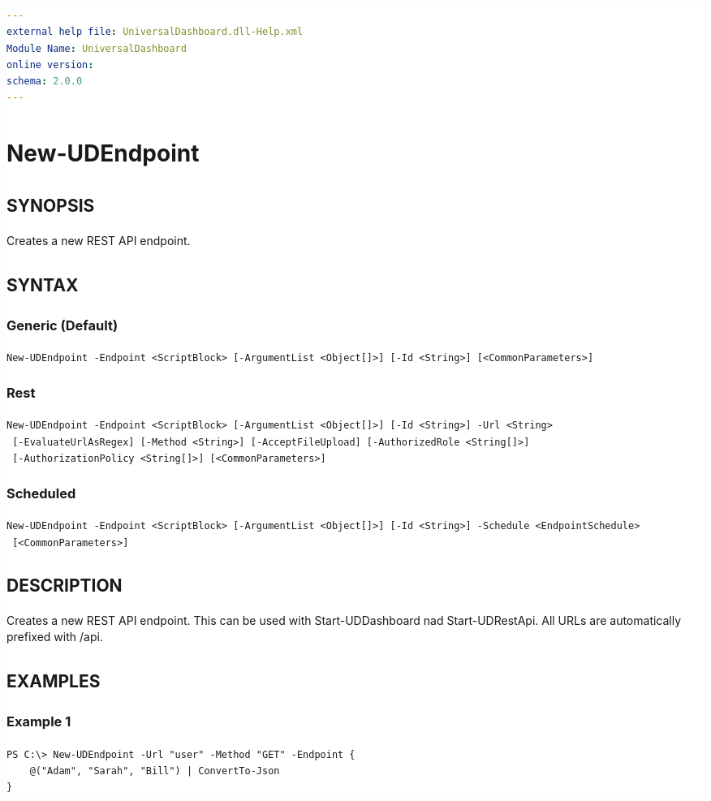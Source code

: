 ```yaml
---
external help file: UniversalDashboard.dll-Help.xml
Module Name: UniversalDashboard
online version: 
schema: 2.0.0
---
```


# New-UDEndpoint

## SYNOPSIS
Creates a new REST API endpoint.

## SYNTAX

### Generic (Default)
```
New-UDEndpoint -Endpoint <ScriptBlock> [-ArgumentList <Object[]>] [-Id <String>] [<CommonParameters>]
```

### Rest
```
New-UDEndpoint -Endpoint <ScriptBlock> [-ArgumentList <Object[]>] [-Id <String>] -Url <String>
 [-EvaluateUrlAsRegex] [-Method <String>] [-AcceptFileUpload] [-AuthorizedRole <String[]>]
 [-AuthorizationPolicy <String[]>] [<CommonParameters>]
```

### Scheduled
```
New-UDEndpoint -Endpoint <ScriptBlock> [-ArgumentList <Object[]>] [-Id <String>] -Schedule <EndpointSchedule>
 [<CommonParameters>]
```

## DESCRIPTION
Creates a new REST API endpoint. This can be used with Start-UDDashboard nad Start-UDRestApi. All URLs are automatically prefixed with /api.

## EXAMPLES

### Example 1
```
PS C:\> New-UDEndpoint -Url "user" -Method "GET" -Endpoint {
	@("Adam", "Sarah", "Bill") | ConvertTo-Json
}
```
